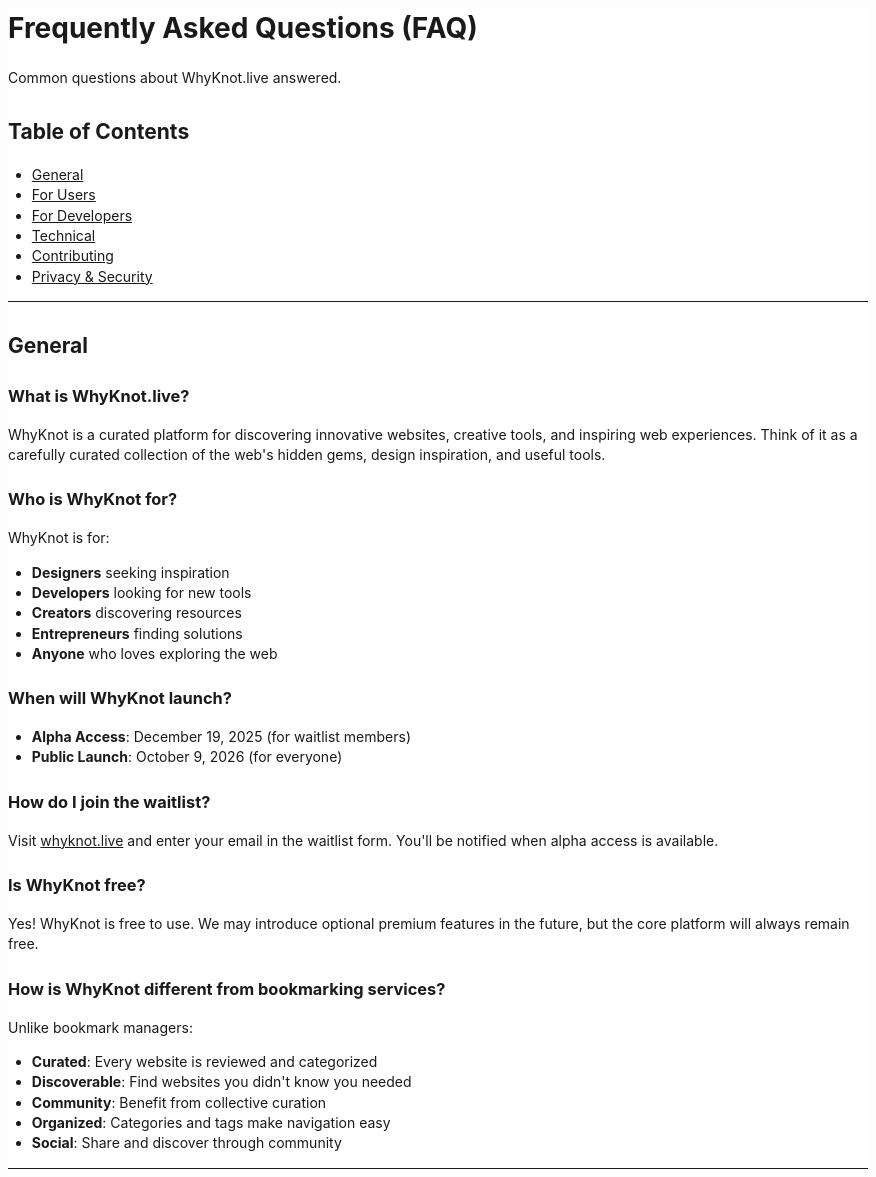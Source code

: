 # Frequently Asked Questions (FAQ)

Common questions about WhyKnot.live answered.

## Table of Contents

- [General](#general)
- [For Users](#for-users)
- [For Developers](#for-developers)
- [Technical](#technical)
- [Contributing](#contributing)
- [Privacy & Security](#privacy--security)

---

## General

### What is WhyKnot.live?

WhyKnot is a curated platform for discovering innovative websites, creative tools, and inspiring web experiences. Think of it as a carefully curated collection of the web's hidden gems, design inspiration, and useful tools.

### Who is WhyKnot for?

WhyKnot is for:
- **Designers** seeking inspiration
- **Developers** looking for new tools
- **Creators** discovering resources
- **Entrepreneurs** finding solutions
- **Anyone** who loves exploring the web

### When will WhyKnot launch?

- **Alpha Access**: December 19, 2025 (for waitlist members)
- **Public Launch**: October 9, 2026 (for everyone)

### How do I join the waitlist?

Visit [whyknot.live](https://whyknot.live) and enter your email in the waitlist form. You'll be notified when alpha access is available.

### Is WhyKnot free?

Yes! WhyKnot is free to use. We may introduce optional premium features in the future, but the core platform will always remain free.

### How is WhyKnot different from bookmarking services?

Unlike bookmark managers:
- **Curated**: Every website is reviewed and categorized
- **Discoverable**: Find websites you didn't know you needed
- **Community**: Benefit from collective curation
- **Organized**: Categories and tags make navigation easy
- **Social**: Share and discover through community

---